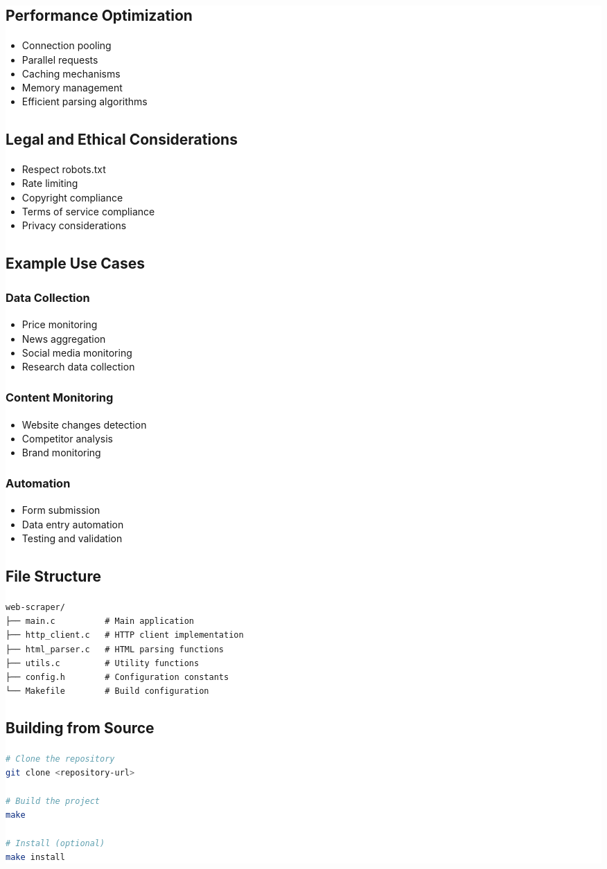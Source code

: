 ## Performance Optimization

- Connection pooling
- Parallel requests
- Caching mechanisms
- Memory management
- Efficient parsing algorithms

## Legal and Ethical Considerations

- Respect robots.txt
- Rate limiting
- Copyright compliance
- Terms of service compliance
- Privacy considerations

## Example Use Cases

### Data Collection
- Price monitoring
- News aggregation
- Social media monitoring
- Research data collection

### Content Monitoring
- Website changes detection
- Competitor analysis
- Brand monitoring

### Automation
- Form submission
- Data entry automation
- Testing and validation

## File Structure

```
web-scraper/
├── main.c          # Main application
├── http_client.c   # HTTP client implementation
├── html_parser.c   # HTML parsing functions
├── utils.c         # Utility functions
├── config.h        # Configuration constants
└── Makefile        # Build configuration
```

## Building from Source

```bash
# Clone the repository
git clone <repository-url>

# Build the project
make

# Install (optional)
make install
```
